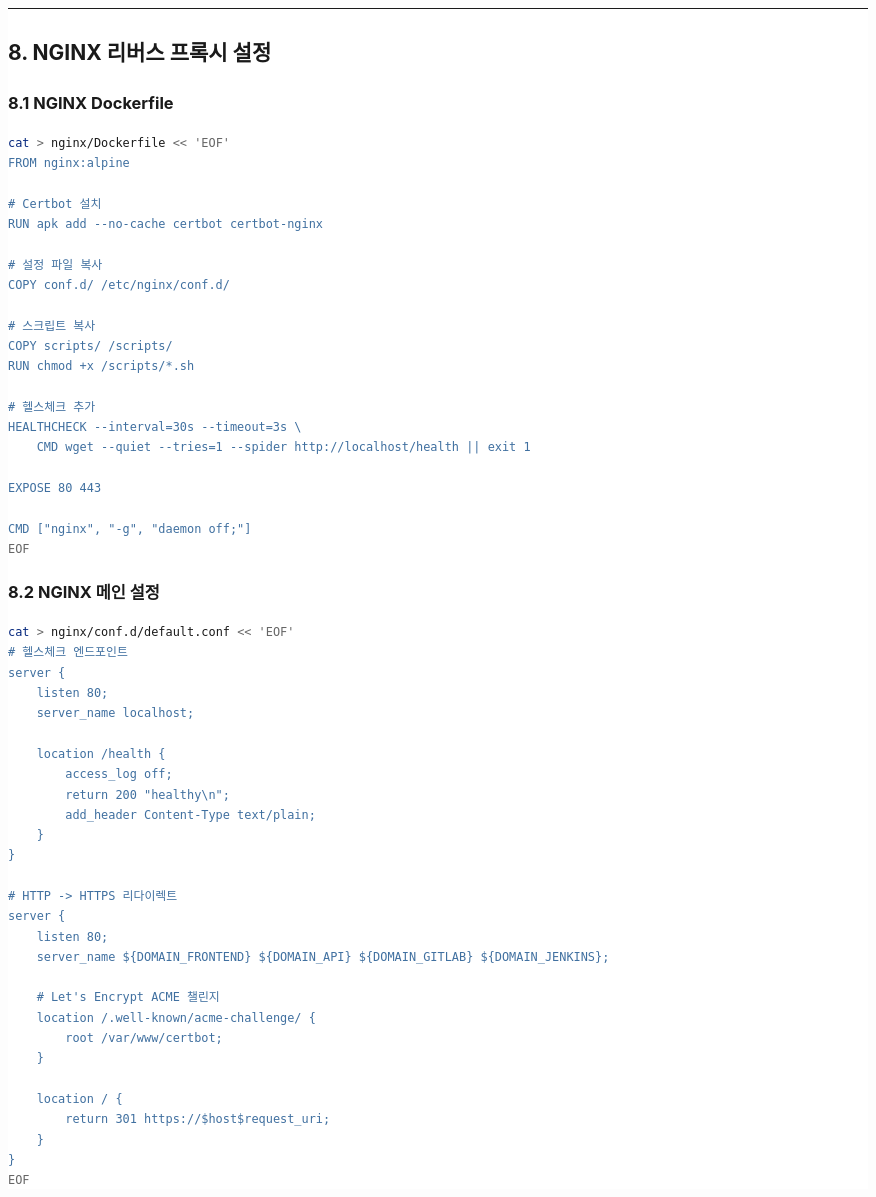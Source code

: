 
---

## 8. NGINX 리버스 프록시 설정

### 8.1 NGINX Dockerfile

```bash
cat > nginx/Dockerfile << 'EOF'
FROM nginx:alpine

# Certbot 설치
RUN apk add --no-cache certbot certbot-nginx

# 설정 파일 복사
COPY conf.d/ /etc/nginx/conf.d/

# 스크립트 복사
COPY scripts/ /scripts/
RUN chmod +x /scripts/*.sh

# 헬스체크 추가
HEALTHCHECK --interval=30s --timeout=3s \
    CMD wget --quiet --tries=1 --spider http://localhost/health || exit 1

EXPOSE 80 443

CMD ["nginx", "-g", "daemon off;"]
EOF
```

### 8.2 NGINX 메인 설정

```bash
cat > nginx/conf.d/default.conf << 'EOF'
# 헬스체크 엔드포인트
server {
    listen 80;
    server_name localhost;

    location /health {
        access_log off;
        return 200 "healthy\n";
        add_header Content-Type text/plain;
    }
}

# HTTP -> HTTPS 리다이렉트
server {
    listen 80;
    server_name ${DOMAIN_FRONTEND} ${DOMAIN_API} ${DOMAIN_GITLAB} ${DOMAIN_JENKINS};

    # Let's Encrypt ACME 챌린지
    location /.well-known/acme-challenge/ {
        root /var/www/certbot;
    }

    location / {
        return 301 https://$host$request_uri;
    }
}
EOF
```
